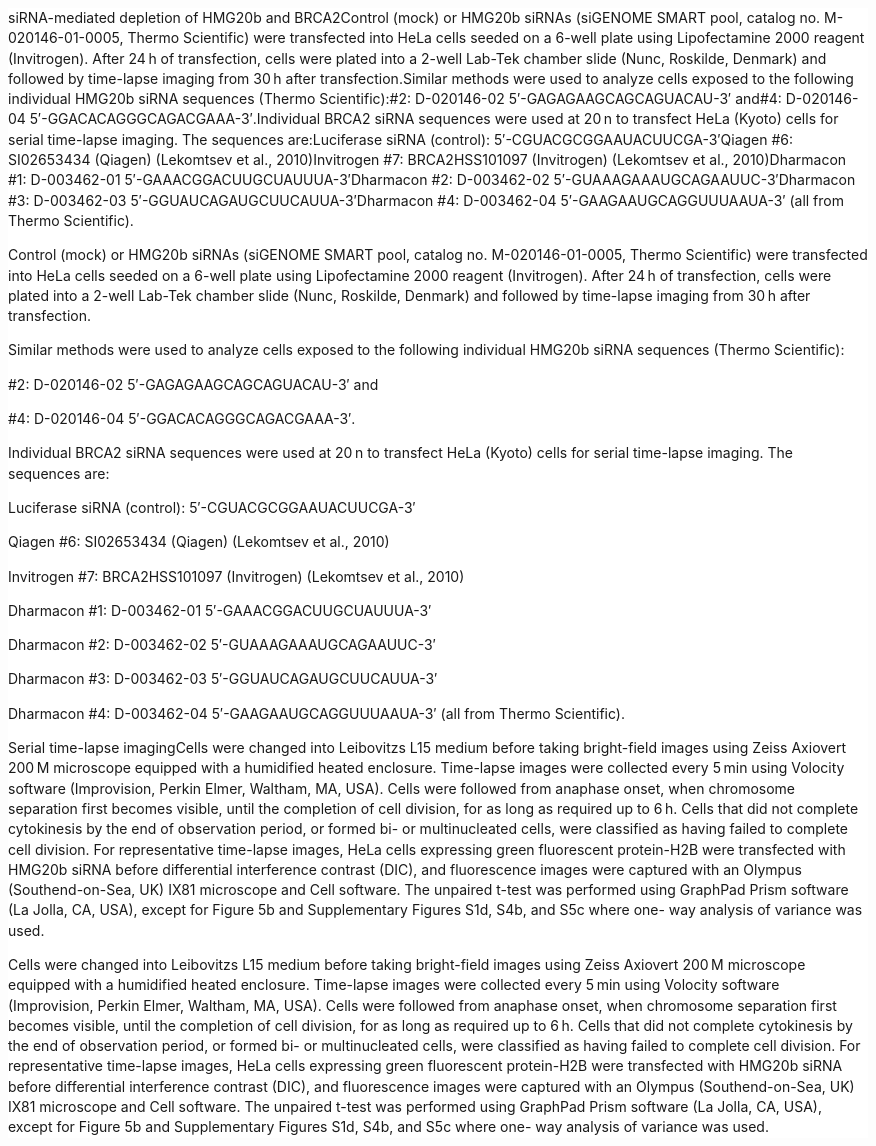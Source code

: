 siRNA-mediated depletion of HMG20b and BRCA2Control (mock) or HMG20b siRNAs (siGENOME SMART pool, catalog no. M-020146-01-0005, Thermo Scientific) were transfected into HeLa cells seeded on a 6-well plate using Lipofectamine 2000 reagent (Invitrogen). After 24 h of transfection, cells were plated into a 2-well Lab-Tek chamber slide (Nunc, Roskilde, Denmark) and followed by time-lapse imaging from 30 h after transfection.Similar methods were used to analyze cells exposed to the following individual HMG20b siRNA sequences (Thermo Scientific):#2: D-020146-02 5′-GAGAGAAGCAGCAGUACAU-3′ and#4: D-020146-04 5′-GGACACAGGGCAGACGAAA-3′.Individual BRCA2 siRNA sequences were used at 20 n to transfect HeLa (Kyoto) cells for serial time-lapse imaging. The sequences are:Luciferase siRNA (control): 5′-CGUACGCGGAAUACUUCGA-3′Qiagen #6: SI02653434 (Qiagen) (Lekomtsev et al., 2010)Invitrogen #7: BRCA2HSS101097 (Invitrogen) (Lekomtsev et al., 2010)Dharmacon #1: D-003462-01 5′-GAAACGGACUUGCUAUUUA-3′Dharmacon #2: D-003462-02 5′-GUAAAGAAAUGCAGAAUUC-3′Dharmacon #3: D-003462-03 5′-GGUAUCAGAUGCUUCAUUA-3′Dharmacon #4: D-003462-04 5′-GAAGAAUGCAGGUUUAAUA-3′ (all from Thermo Scientific).

Control (mock) or HMG20b siRNAs (siGENOME SMART pool, catalog no. M-020146-01-0005, Thermo Scientific) were transfected into HeLa cells seeded on a 6-well plate using Lipofectamine 2000 reagent (Invitrogen). After 24 h of transfection, cells were plated into a 2-well Lab-Tek chamber slide (Nunc, Roskilde, Denmark) and followed by time-lapse imaging from 30 h after transfection.

Similar methods were used to analyze cells exposed to the following individual HMG20b siRNA sequences (Thermo Scientific):

#2: D-020146-02 5′-GAGAGAAGCAGCAGUACAU-3′ and

#4: D-020146-04 5′-GGACACAGGGCAGACGAAA-3′.

Individual BRCA2 siRNA sequences were used at 20 n to transfect HeLa (Kyoto) cells for serial time-lapse imaging. The sequences are:

Luciferase siRNA (control): 5′-CGUACGCGGAAUACUUCGA-3′

Qiagen #6: SI02653434 (Qiagen) (Lekomtsev et al., 2010)

Invitrogen #7: BRCA2HSS101097 (Invitrogen) (Lekomtsev et al., 2010)

Dharmacon #1: D-003462-01 5′-GAAACGGACUUGCUAUUUA-3′

Dharmacon #2: D-003462-02 5′-GUAAAGAAAUGCAGAAUUC-3′

Dharmacon #3: D-003462-03 5′-GGUAUCAGAUGCUUCAUUA-3′

Dharmacon #4: D-003462-04 5′-GAAGAAUGCAGGUUUAAUA-3′ (all from Thermo Scientific).

Serial time-lapse imagingCells were changed into Leibovitzs L15 medium before taking bright-field images using Zeiss Axiovert 200 M microscope equipped with a humidified heated enclosure. Time-lapse images were collected every 5 min using Volocity software (Improvision, Perkin Elmer, Waltham, MA, USA). Cells were followed from anaphase onset, when chromosome separation first becomes visible, until the completion of cell division, for as long as required up to 6 h. Cells that did not complete cytokinesis by the end of observation period, or formed bi- or multinucleated cells, were classified as having failed to complete cell division. For representative time-lapse images, HeLa cells expressing green fluorescent protein-H2B were transfected with HMG20b siRNA before differential interference contrast (DIC), and fluorescence images were captured with an Olympus (Southend-on-Sea, UK) IX81 microscope and Cell software. The unpaired t-test was performed using GraphPad Prism software (La Jolla, CA, USA), except for Figure 5b and Supplementary Figures S1d, S4b, and S5c where one- way analysis of variance was used.

Cells were changed into Leibovitzs L15 medium before taking bright-field images using Zeiss Axiovert 200 M microscope equipped with a humidified heated enclosure. Time-lapse images were collected every 5 min using Volocity software (Improvision, Perkin Elmer, Waltham, MA, USA). Cells were followed from anaphase onset, when chromosome separation first becomes visible, until the completion of cell division, for as long as required up to 6 h. Cells that did not complete cytokinesis by the end of observation period, or formed bi- or multinucleated cells, were classified as having failed to complete cell division. For representative time-lapse images, HeLa cells expressing green fluorescent protein-H2B were transfected with HMG20b siRNA before differential interference contrast (DIC), and fluorescence images were captured with an Olympus (Southend-on-Sea, UK) IX81 microscope and Cell software. The unpaired t-test was performed using GraphPad Prism software (La Jolla, CA, USA), except for Figure 5b and Supplementary Figures S1d, S4b, and S5c where one- way analysis of variance was used.
